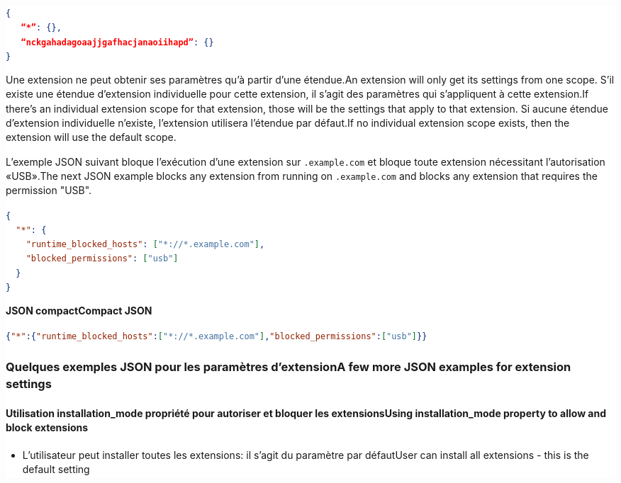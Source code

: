 ```json
{ 
   “*”: {}, 
   “nckgahadagoaajjgafhacjanaoiihapd”: {} 
} 
```

<span data-ttu-id="16b19-194">Une extension ne peut obtenir ses paramètres qu’à partir d’une étendue.</span><span class="sxs-lookup"><span data-stu-id="16b19-194">An extension will only get its settings from one scope.</span></span> <span data-ttu-id="16b19-195">S’il existe une étendue d’extension individuelle pour cette extension, il s’agit des paramètres qui s’appliquent à cette extension.</span><span class="sxs-lookup"><span data-stu-id="16b19-195">If there’s an individual extension scope for that extension, those will be the settings that apply to that extension.</span></span> <span data-ttu-id="16b19-196">Si aucune étendue d’extension individuelle n’existe, l’extension utilisera l’étendue par défaut.</span><span class="sxs-lookup"><span data-stu-id="16b19-196">If no individual extension scope exists, then the extension will use the default scope.</span></span>  

<span data-ttu-id="16b19-197">L’exemple JSON suivant bloque l’exécution d’une extension sur `.example.com` et bloque toute extension nécessitant l’autorisation «USB».</span><span class="sxs-lookup"><span data-stu-id="16b19-197">The next JSON example blocks any extension from running on `.example.com` and blocks any extension that requires the permission "USB".</span></span>

```json
{ 
  "*": { 
    "runtime_blocked_hosts": ["*://*.example.com"], 
    "blocked_permissions": ["usb"] 
  } 
} 
```

**<span data-ttu-id="16b19-198">JSON compact</span><span class="sxs-lookup"><span data-stu-id="16b19-198">Compact JSON</span></span>**

```json
{"*":{"runtime_blocked_hosts":["*://*.example.com"],"blocked_permissions":["usb"]}} 
```

### <a name="a-few-more-json-examples-for-extension-settings"></a><span data-ttu-id="16b19-199">Quelques exemples JSON pour les paramètres d’extension</span><span class="sxs-lookup"><span data-stu-id="16b19-199">A few more JSON examples for extension settings</span></span>

#### <a name="using-installation_mode-property-to-allow-and-block-extensions"></a><span data-ttu-id="16b19-200">Utilisation installation_mode propriété pour autoriser et bloquer les extensions</span><span class="sxs-lookup"><span data-stu-id="16b19-200">Using installation_mode property to allow and block extensions</span></span>

- <span data-ttu-id="16b19-201">L’utilisateur peut installer toutes les extensions: il s’agit du paramètre par défaut</span><span class="sxs-lookup"><span data-stu-id="16b19-201">User can install all extensions - this is the default setting</span></span> 
